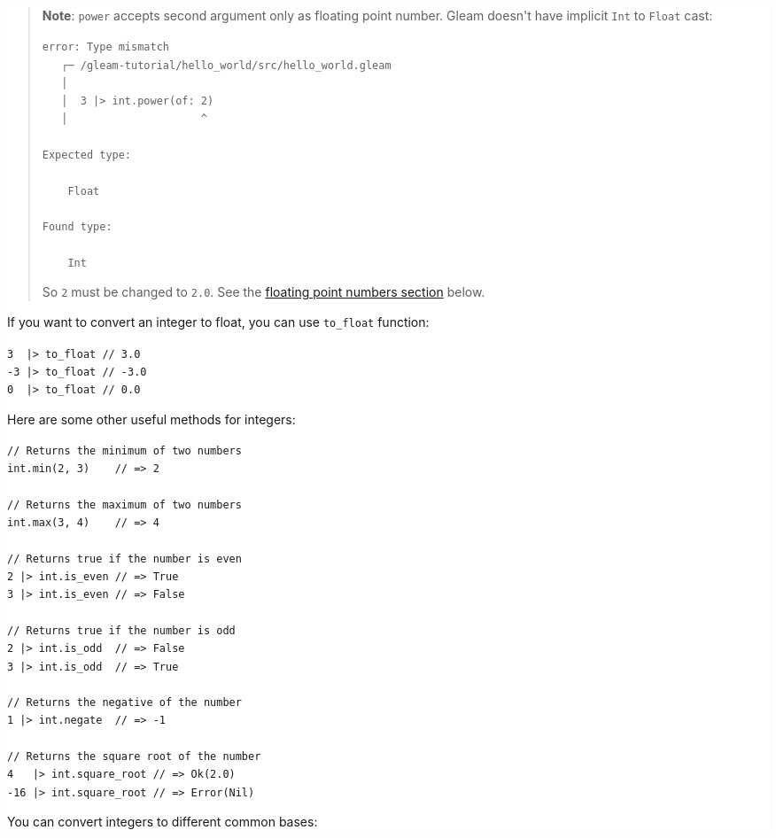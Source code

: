 > **Note**: `power` accepts second argument only as floating point number. Gleam doesn't have implicit `Int` to `Float` cast:
>
> ```
> error: Type mismatch
>    ┌─ /gleam-tutorial/hello_world/src/hello_world.gleam
>    │
>    │  3 |> int.power(of: 2)
>    │                     ^
>
> Expected type:
>
>     Float
>
> Found type:
>
>     Int
> ```
> So `2` must be changed to `2.0`. See the [floating point numbers section](#floats) below.

If you want to convert an integer to float, you can use `to_float` function:

```gleam
3  |> to_float // 3.0
-3 |> to_float // -3.0
0  |> to_float // 0.0
```

Here are some other useful methods for integers:

```gleam
// Returns the minimum of two numbers
int.min(2, 3)    // => 2

// Returns the maximum of two numbers
int.max(3, 4)    // => 4

// Returns true if the number is even
2 |> int.is_even // => True
3 |> int.is_even // => False

// Returns true if the number is odd
2 |> int.is_odd  // => False
3 |> int.is_odd  // => True

// Returns the negative of the number
1 |> int.negate  // => -1

// Returns the square root of the number
4   |> int.square_root // => Ok(2.0)
-16 |> int.square_root // => Error(Nil)
```

You can convert integers to different common bases:
